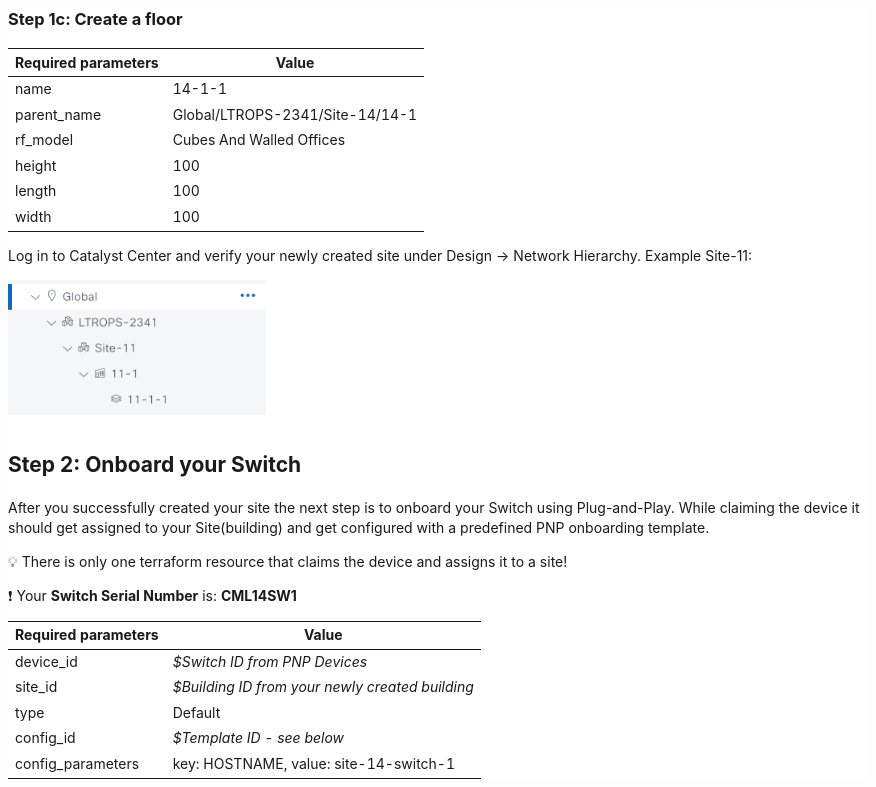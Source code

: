 ### Step 1c: Create a floor

| Required parameters | Value                           |
| ------------------- | ------------------------------- |
| name                | 14-1-1                          |
| parent_name         | Global/LTROPS-2341/Site-14/14-1 |
| rf_model            | Cubes And Walled Offices        |
| height              | 100                             |
| length              | 100                             |
| width               | 100                             |

Log in to Catalyst Center and verify your newly created site under Design -> Network Hierarchy.
Example Site-11:

<img src=../../img/network_hierarchy.png/ width=30%>

## Step 2: Onboard your Switch

After you successfully created your site the next step is to onboard your Switch using Plug-and-Play.
While claiming the device it should get assigned to your Site(building) and get configured with a predefined PNP onboarding template.

:bulb: There is only one terraform resource that claims the device and assigns it to a site!

:exclamation: Your **Switch Serial Number** is: **CML14SW1**

| Required parameters | Value                                           |
| ------------------- | ----------------------------------------------- |
| device_id           | _$Switch ID from PNP Devices_                   |
| site_id             | _$Building ID from your newly created building_ |
| type                | Default                                         |
| config_id           | _$Template ID - see below_                      |
| config_parameters   | key: HOSTNAME, value: site-14-switch-1          |
